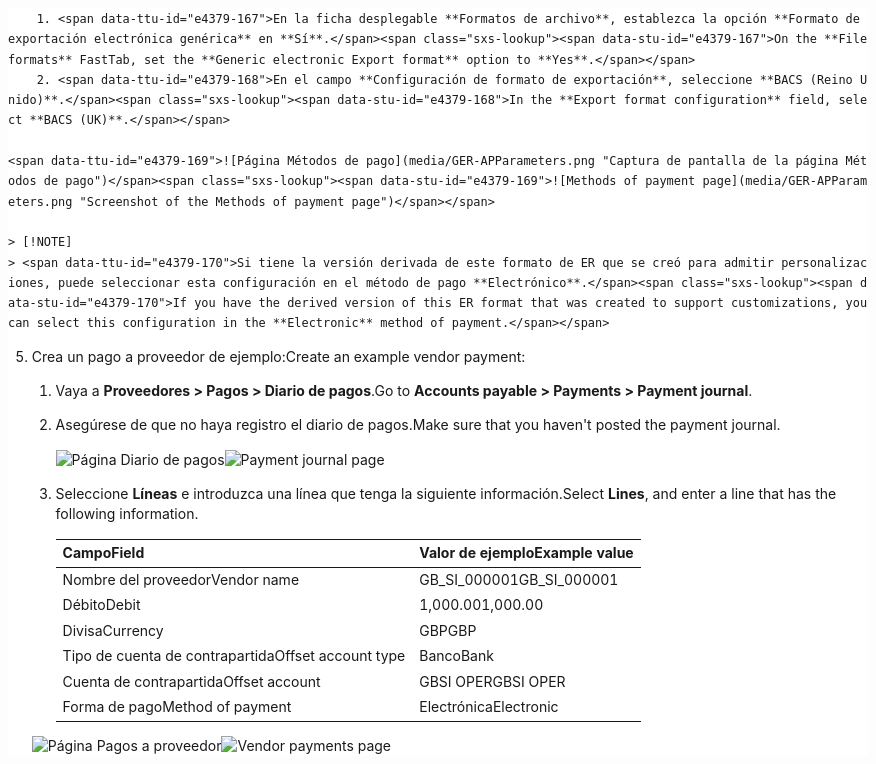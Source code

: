         1. <span data-ttu-id="e4379-167">En la ficha desplegable **Formatos de archivo**, establezca la opción **Formato de exportación electrónica genérica** en **Sí**.</span><span class="sxs-lookup"><span data-stu-id="e4379-167">On the **File formats** FastTab, set the **Generic electronic Export format** option to **Yes**.</span></span>
        2. <span data-ttu-id="e4379-168">En el campo **Configuración de formato de exportación**, seleccione **BACS (Reino Unido)**.</span><span class="sxs-lookup"><span data-stu-id="e4379-168">In the **Export format configuration** field, select **BACS (UK)**.</span></span>

    <span data-ttu-id="e4379-169">![Página Métodos de pago](media/GER-APParameters.png "Captura de pantalla de la página Métodos de pago")</span><span class="sxs-lookup"><span data-stu-id="e4379-169">![Methods of payment page](media/GER-APParameters.png "Screenshot of the Methods of payment page")</span></span>

    > [!NOTE]
    > <span data-ttu-id="e4379-170">Si tiene la versión derivada de este formato de ER que se creó para admitir personalizaciones, puede seleccionar esta configuración en el método de pago **Electrónico**.</span><span class="sxs-lookup"><span data-stu-id="e4379-170">If you have the derived version of this ER format that was created to support customizations, you can select this configuration in the **Electronic** method of payment.</span></span>

5. <span data-ttu-id="e4379-171">Crea un pago a proveedor de ejemplo:</span><span class="sxs-lookup"><span data-stu-id="e4379-171">Create an example vendor payment:</span></span>

    1. <span data-ttu-id="e4379-172">Vaya a **Proveedores \> Pagos \> Diario de pagos**.</span><span class="sxs-lookup"><span data-stu-id="e4379-172">Go to **Accounts payable \> Payments \> Payment journal**.</span></span>
    2. <span data-ttu-id="e4379-173">Asegúrese de que no haya registro el diario de pagos.</span><span class="sxs-lookup"><span data-stu-id="e4379-173">Make sure that you haven't posted the payment journal.</span></span>

        <span data-ttu-id="e4379-174">![Página Diario de pagos](media/GER-APJournal.png "Captura de pantalla de la página Diario de pagos")</span><span class="sxs-lookup"><span data-stu-id="e4379-174">![Payment journal page](media/GER-APJournal.png "Screenshot of the Payment journal page")</span></span>

    3. <span data-ttu-id="e4379-175">Seleccione **Líneas** e introduzca una línea que tenga la siguiente información.</span><span class="sxs-lookup"><span data-stu-id="e4379-175">Select **Lines**, and enter a line that has the following information.</span></span>

        | <span data-ttu-id="e4379-176">Campo</span><span class="sxs-lookup"><span data-stu-id="e4379-176">Field</span></span>               | <span data-ttu-id="e4379-177">Valor de ejemplo</span><span class="sxs-lookup"><span data-stu-id="e4379-177">Example value</span></span>   |
        |---------------------|-----------------|
        | <span data-ttu-id="e4379-178">Nombre del proveedor</span><span class="sxs-lookup"><span data-stu-id="e4379-178">Vendor name</span></span>         | <span data-ttu-id="e4379-179">GB\_SI\_000001</span><span class="sxs-lookup"><span data-stu-id="e4379-179">GB\_SI\_000001</span></span>  |
        | <span data-ttu-id="e4379-180">Débito</span><span class="sxs-lookup"><span data-stu-id="e4379-180">Debit</span></span>               | <span data-ttu-id="e4379-181">1,000.00</span><span class="sxs-lookup"><span data-stu-id="e4379-181">1,000.00</span></span>        |
        | <span data-ttu-id="e4379-182">Divisa</span><span class="sxs-lookup"><span data-stu-id="e4379-182">Currency</span></span>            | <span data-ttu-id="e4379-183">GBP</span><span class="sxs-lookup"><span data-stu-id="e4379-183">GBP</span></span>             |
        | <span data-ttu-id="e4379-184">Tipo de cuenta de contrapartida</span><span class="sxs-lookup"><span data-stu-id="e4379-184">Offset account type</span></span> | <span data-ttu-id="e4379-185">Banco</span><span class="sxs-lookup"><span data-stu-id="e4379-185">Bank</span></span>            |
        | <span data-ttu-id="e4379-186">Cuenta de contrapartida</span><span class="sxs-lookup"><span data-stu-id="e4379-186">Offset account</span></span>      | <span data-ttu-id="e4379-187">GBSI OPER</span><span class="sxs-lookup"><span data-stu-id="e4379-187">GBSI OPER</span></span>       |
        | <span data-ttu-id="e4379-188">Forma de pago</span><span class="sxs-lookup"><span data-stu-id="e4379-188">Method of payment</span></span>   | <span data-ttu-id="e4379-189">Electrónica</span><span class="sxs-lookup"><span data-stu-id="e4379-189">Electronic</span></span>      |

    <span data-ttu-id="e4379-190">![Página Pagos a proveedor](media/GER-APJournalLines.png "Captura de pantalla de la página Pagos a proveedor")</span><span class="sxs-lookup"><span data-stu-id="e4379-190">![Vendor payments page](media/GER-APJournalLines.png "Screenshot of the Vendor payments page")</span></span>
